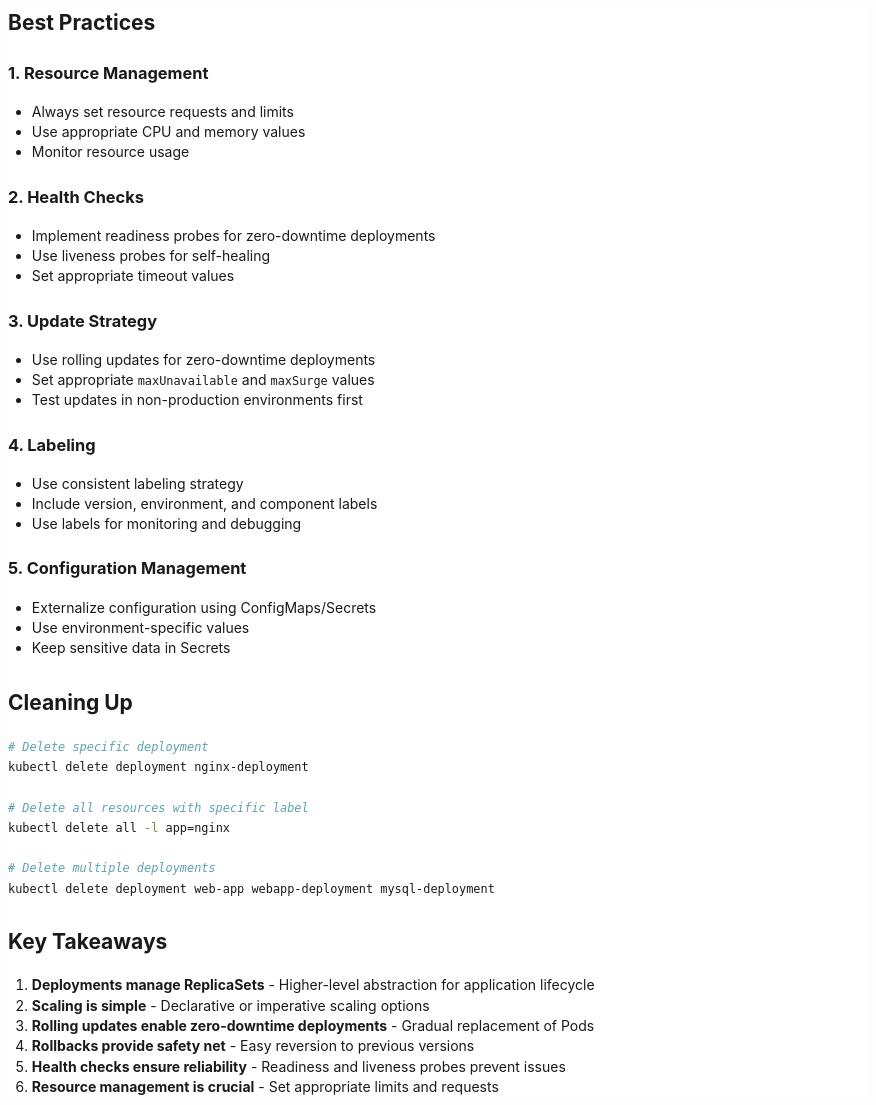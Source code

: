 ## Best Practices

### 1. Resource Management
- Always set resource requests and limits
- Use appropriate CPU and memory values
- Monitor resource usage

### 2. Health Checks
- Implement readiness probes for zero-downtime deployments
- Use liveness probes for self-healing
- Set appropriate timeout values

### 3. Update Strategy
- Use rolling updates for zero-downtime deployments
- Set appropriate `maxUnavailable` and `maxSurge` values
- Test updates in non-production environments first

### 4. Labeling
- Use consistent labeling strategy
- Include version, environment, and component labels
- Use labels for monitoring and debugging

### 5. Configuration Management
- Externalize configuration using ConfigMaps/Secrets
- Use environment-specific values
- Keep sensitive data in Secrets

## Cleaning Up

```bash
# Delete specific deployment
kubectl delete deployment nginx-deployment

# Delete all resources with specific label
kubectl delete all -l app=nginx

# Delete multiple deployments
kubectl delete deployment web-app webapp-deployment mysql-deployment
```

## Key Takeaways

1. **Deployments manage ReplicaSets** - Higher-level abstraction for application lifecycle
2. **Scaling is simple** - Declarative or imperative scaling options
3. **Rolling updates enable zero-downtime deployments** - Gradual replacement of Pods
4. **Rollbacks provide safety net** - Easy reversion to previous versions
5. **Health checks ensure reliability** - Readiness and liveness probes prevent issues
6. **Resource management is crucial** - Set appropriate limits and requests
